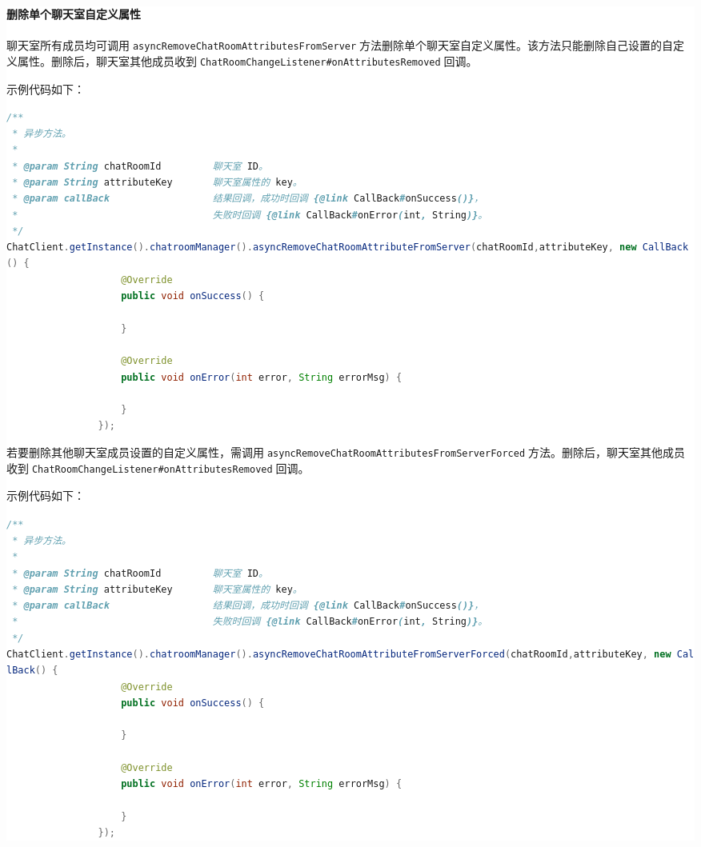 #### 删除单个聊天室自定义属性

聊天室所有成员均可调用 `asyncRemoveChatRoomAttributesFromServer` 方法删除单个聊天室自定义属性。该方法只能删除自己设置的自定义属性。删除后，聊天室其他成员收到 `ChatRoomChangeListener#onAttributesRemoved` 回调。

示例代码如下：

```java
/**
 * 异步方法。
 *
 * @param String chatRoomId         聊天室 ID。
 * @param String attributeKey       聊天室属性的 key。
 * @param callBack                  结果回调，成功时回调 {@link CallBack#onSuccess()}，
 *                                  失败时回调 {@link CallBack#onError(int, String)}。
 */
ChatClient.getInstance().chatroomManager().asyncRemoveChatRoomAttributeFromServer(chatRoomId,attributeKey, new CallBack() {
                    @Override
                    public void onSuccess() {

                    }

                    @Override
                    public void onError(int error, String errorMsg) {

                    }
                });
```

若要删除其他聊天室成员设置的自定义属性，需调用 `asyncRemoveChatRoomAttributesFromServerForced` 方法。删除后，聊天室其他成员收到 `ChatRoomChangeListener#onAttributesRemoved` 回调。

示例代码如下：

```java
/**
 * 异步方法。
 *
 * @param String chatRoomId         聊天室 ID。
 * @param String attributeKey       聊天室属性的 key。
 * @param callBack                  结果回调，成功时回调 {@link CallBack#onSuccess()}，
 *                                  失败时回调 {@link CallBack#onError(int, String)}。
 */
ChatClient.getInstance().chatroomManager().asyncRemoveChatRoomAttributeFromServerForced(chatRoomId,attributeKey, new CallBack() {
                    @Override
                    public void onSuccess() {

                    }

                    @Override
                    public void onError(int error, String errorMsg) {

                    }
                });
```
